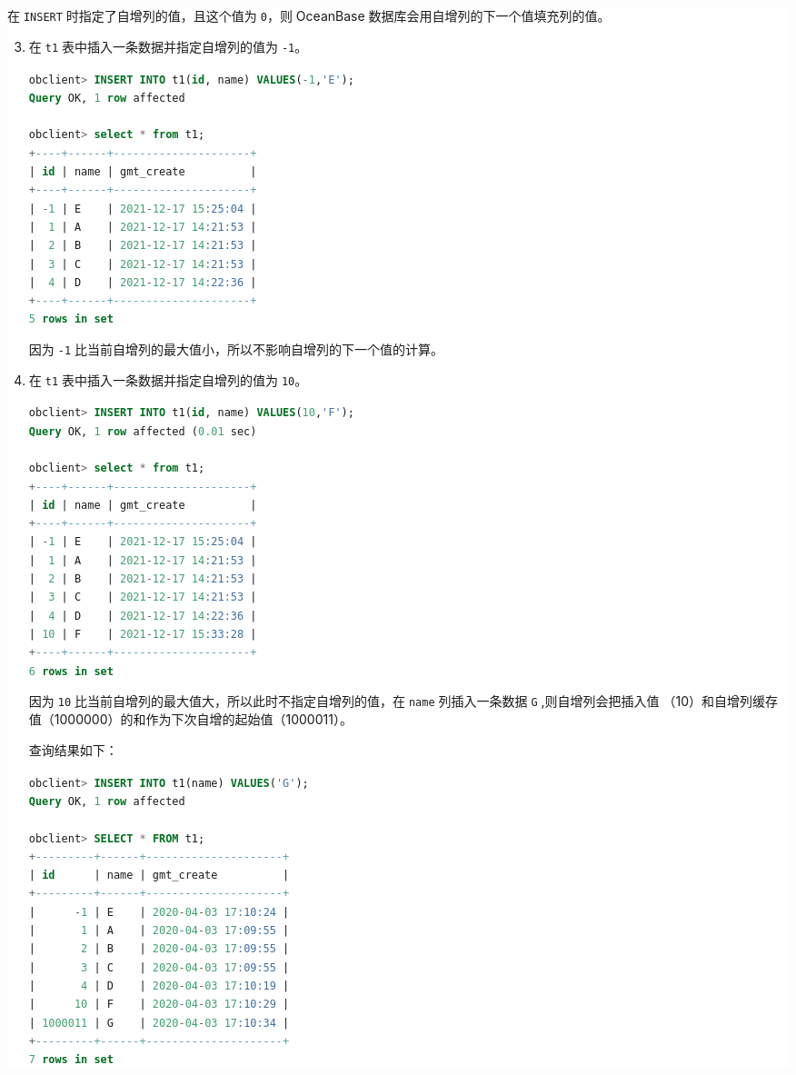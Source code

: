    在 `INSERT` 时指定了自增列的值，且这个值为 `0`，则 OceanBase 数据库会用自增列的下一个值填充列的值。

3. 在 `t1` 表中插入一条数据并指定自增列的值为 `-1`。

   ```sql
   obclient> INSERT INTO t1(id, name) VALUES(-1,'E');
   Query OK, 1 row affected 
   
   obclient> select * from t1;
   +----+------+---------------------+
   | id | name | gmt_create          |
   +----+------+---------------------+
   | -1 | E    | 2021-12-17 15:25:04 |
   |  1 | A    | 2021-12-17 14:21:53 |
   |  2 | B    | 2021-12-17 14:21:53 |
   |  3 | C    | 2021-12-17 14:21:53 |
   |  4 | D    | 2021-12-17 14:22:36 |
   +----+------+---------------------+
   5 rows in set
   ```

   因为 `-1` 比当前自增列的最大值小，所以不影响自增列的下一个值的计算。

4. 在 `t1` 表中插入一条数据并指定自增列的值为 `10`。

   ```sql
   obclient> INSERT INTO t1(id, name) VALUES(10,'F');
   Query OK, 1 row affected (0.01 sec)
   
   obclient> select * from t1;
   +----+------+---------------------+
   | id | name | gmt_create          |
   +----+------+---------------------+
   | -1 | E    | 2021-12-17 15:25:04 |
   |  1 | A    | 2021-12-17 14:21:53 |
   |  2 | B    | 2021-12-17 14:21:53 |
   |  3 | C    | 2021-12-17 14:21:53 |
   |  4 | D    | 2021-12-17 14:22:36 |
   | 10 | F    | 2021-12-17 15:33:28 |
   +----+------+---------------------+
   6 rows in set
   ```

   因为 `10` 比当前自增列的最大值大，所以此时不指定自增列的值，在 `name` 列插入一条数据 `G` ,则自增列会把插入值 （10）和自增列缓存值（1000000）的和作为下次自增的起始值（1000011）。

   查询结果如下：

   ```sql
   obclient> INSERT INTO t1(name) VALUES('G');
   Query OK, 1 row affected
   
   obclient> SELECT * FROM t1;
   +---------+------+---------------------+
   | id      | name | gmt_create          |
   +---------+------+---------------------+
   |      -1 | E    | 2020-04-03 17:10:24 |
   |       1 | A    | 2020-04-03 17:09:55 |
   |       2 | B    | 2020-04-03 17:09:55 |
   |       3 | C    | 2020-04-03 17:09:55 |
   |       4 | D    | 2020-04-03 17:10:19 |
   |      10 | F    | 2020-04-03 17:10:29 |
   | 1000011 | G    | 2020-04-03 17:10:34 |
   +---------+------+---------------------+
   7 rows in set
   ```

